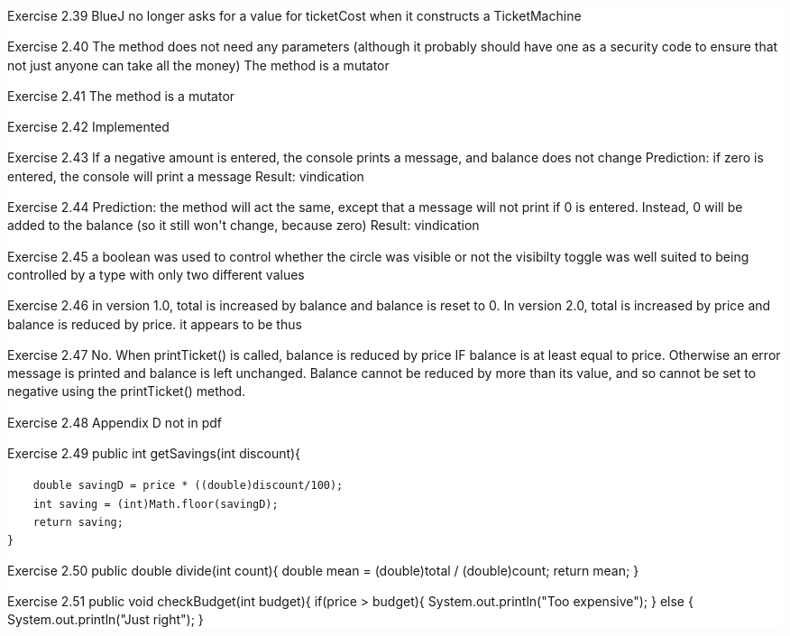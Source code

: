 Exercise 2.39
	BlueJ no longer asks for a value for ticketCost when it constructs a TicketMachine

Exercise 2.40
	The method does not need any parameters (although it probably should have one as a security code to ensure that not just anyone can take all the money)
	The method is a mutator

Exercise 2.41
	The method is a mutator

Exercise 2.42
	Implemented

Exercise 2.43
	If a negative amount is entered, the console prints a message, and balance does not change
	Prediction: if zero is entered, the console will print a message
	Result: vindication

Exercise 2.44
	Prediction: the method will act the same, except that a message will not print if 0 is entered. Instead, 0 will be added to the balance (so it still won't change, because zero)
	Result: vindication

Exercise 2.45
	a boolean was used to control whether the circle was visible or not
	the visibilty toggle was well suited to being controlled by a type with only two different values

Exercise 2.46
	in version 1.0, total is increased by balance and balance is reset to 0. In version 2.0, total is increased by price and balance is reduced by price.
	it appears to be thus

Exercise 2.47
	No. When printTicket() is called, balance is reduced by price IF balance is at least equal to price. Otherwise an error message is printed and balance is left unchanged. Balance cannot be reduced by more than its value, and so cannot be set to negative using the printTicket() method.

Exercise 2.48
	Appendix D not in pdf

Exercise 2.49
    public int getSavings(int discount){
        
        double savingD = price * ((double)discount/100);
        int saving = (int)Math.floor(savingD);
        return saving;
    }

Exercise 2.50
    public double divide(int count){
        double mean = (double)total / (double)count;
        return mean;
    }

Exercise 2.51
    public void checkBudget(int budget){
        if(price > budget){
            System.out.println("Too expensive");
        }
        else {
            System.out.println("Just right");
        }
                